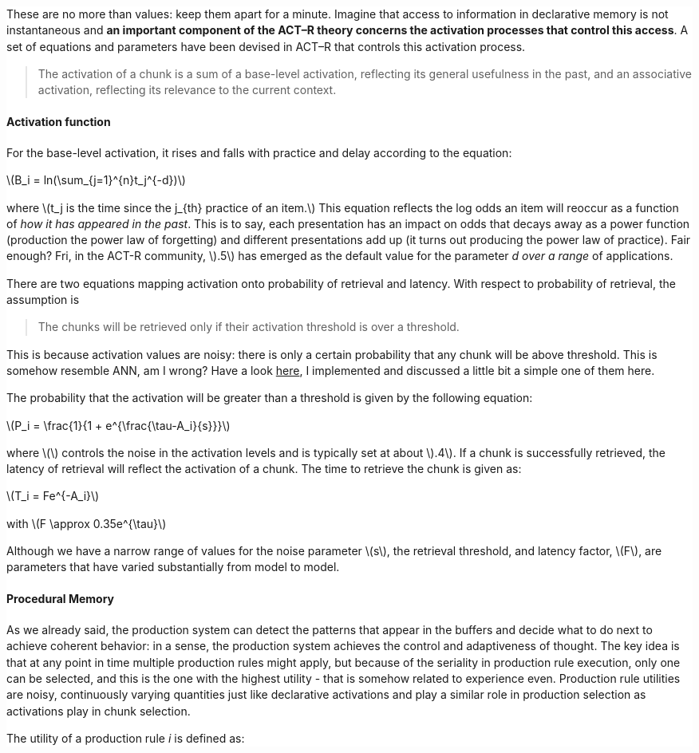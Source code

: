 These are no more than values: keep them apart for a minute. Imagine that access to information in declarative memory is not instantaneous and **an important component of the ACT–R theory concerns the activation processes that control this access**. A set of equations and parameters have been devised in ACT–R that controls this activation process.

> The activation of a chunk is a sum of a base-level activation, reflecting its general usefulness in the past, and an associative activation, reflecting its relevance to the current context.

#### Activation function
For the base-level activation, it rises and falls with practice and delay according to the equation:

\\(B_i = ln(\sum_{j=1}^{n}t_j^{-d})\\)

where \\(t_j is the time since the j_{th} practice of an item.\\) This equation reflects the log odds an item will reoccur as a function of *how it has appeared in the past*. This is to say, each presentation has an impact on odds that decays away as a power function (production the power law of forgetting) and different presentations add up (it turns out producing the power law of practice). Fair enough? Fri, in the ACT-R community, \\).5\\) has emerged as the default value for the parameter *d over a range* of applications.

There are two equations mapping activation onto probability of retrieval and latency. With respect to probability of retrieval, the assumption is

> The chunks will be retrieved only if their activation threshold is over a threshold.

This is because activation values are noisy: there is only a certain probability that any chunk will be above threshold. This is somehow resemble ANN, am I wrong? Have a look [here](https://madeddu.xyz/posts/neuralnetwork), I implemented and discussed a little bit a simple one of them here.

The probability that the activation will be greater than a threshold is given by the following equation:

\\(P_i = \frac{1}{1 + e^{\frac{\tau-A_i}{s}}}\\)

where \\(\\) controls the noise in the activation levels and is typically set at about \\).4\\). If a chunk is successfully retrieved, the latency of retrieval will reflect the activation of a chunk. The time to retrieve the chunk is given as:

\\(T_i = Fe^{-A_i}\\)

with \\(F \approx 0.35e^{\tau}\\)

Although we have a narrow range of values for the noise parameter \\(s\\), the retrieval threshold, and latency factor, \\(F\\), are parameters that have varied substantially from model to model.

#### Procedural Memory
As we already said, the production system can detect the patterns that appear in the buffers and decide what to do next to achieve coherent behavior: in a sense, the production system achieves the control and adaptiveness of thought. The key idea is that at any point in time multiple production rules might apply, but because of the seriality in production rule execution, only one can be selected, and this is the one with the highest utility - that is somehow related to experience even. Production rule utilities are noisy, continuously varying quantities just like declarative activations and play a similar role in production selection as activations play in chunk selection.

The utility of a production rule $i$ is defined as:
